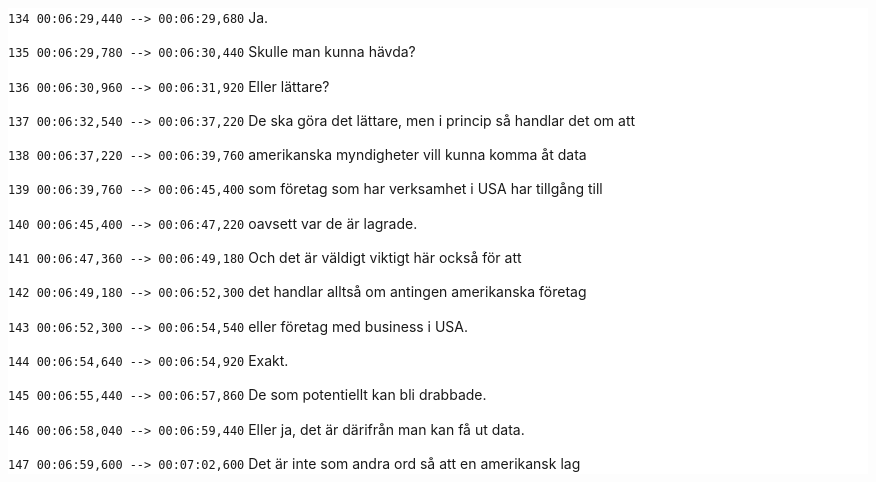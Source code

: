 

`134 00:06:29,440 --> 00:06:29,680`
Ja.



`135 00:06:29,780 --> 00:06:30,440`
Skulle man kunna hävda?



`136 00:06:30,960 --> 00:06:31,920`
Eller lättare?



`137 00:06:32,540 --> 00:06:37,220`
De ska göra det lättare, men i princip så handlar det om att



`138 00:06:37,220 --> 00:06:39,760`
amerikanska myndigheter vill kunna komma åt data



`139 00:06:39,760 --> 00:06:45,400`
som företag som har verksamhet i USA har tillgång till



`140 00:06:45,400 --> 00:06:47,220`
oavsett var de är lagrade.



`141 00:06:47,360 --> 00:06:49,180`
Och det är väldigt viktigt här också för att



`142 00:06:49,180 --> 00:06:52,300`
det handlar alltså om antingen amerikanska företag



`143 00:06:52,300 --> 00:06:54,540`
eller företag med business i USA.



`144 00:06:54,640 --> 00:06:54,920`
Exakt.



`145 00:06:55,440 --> 00:06:57,860`
De som potentiellt kan bli drabbade.



`146 00:06:58,040 --> 00:06:59,440`
Eller ja, det är därifrån man kan få ut data.



`147 00:06:59,600 --> 00:07:02,600`
Det är inte som andra ord så att en amerikansk lag
